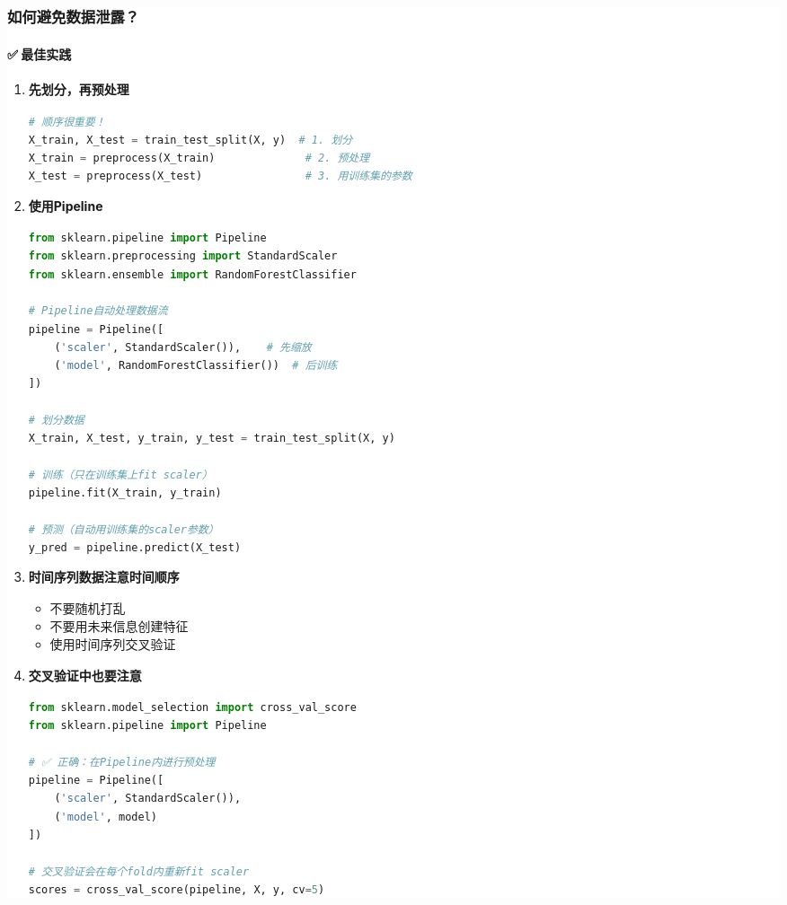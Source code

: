 ### 如何避免数据泄露？

#### ✅ 最佳实践

1. **先划分，再预处理**
   ```python
   # 顺序很重要！
   X_train, X_test = train_test_split(X, y)  # 1. 划分
   X_train = preprocess(X_train)              # 2. 预处理
   X_test = preprocess(X_test)                # 3. 用训练集的参数
   ```

2. **使用Pipeline**
   ```python
   from sklearn.pipeline import Pipeline
   from sklearn.preprocessing import StandardScaler
   from sklearn.ensemble import RandomForestClassifier

   # Pipeline自动处理数据流
   pipeline = Pipeline([
       ('scaler', StandardScaler()),    # 先缩放
       ('model', RandomForestClassifier())  # 后训练
   ])

   # 划分数据
   X_train, X_test, y_train, y_test = train_test_split(X, y)

   # 训练（只在训练集上fit scaler）
   pipeline.fit(X_train, y_train)

   # 预测（自动用训练集的scaler参数）
   y_pred = pipeline.predict(X_test)
   ```

3. **时间序列数据注意时间顺序**
   - 不要随机打乱
   - 不要用未来信息创建特征
   - 使用时间序列交叉验证

4. **交叉验证中也要注意**
   ```python
   from sklearn.model_selection import cross_val_score
   from sklearn.pipeline import Pipeline

   # ✅ 正确：在Pipeline内进行预处理
   pipeline = Pipeline([
       ('scaler', StandardScaler()),
       ('model', model)
   ])

   # 交叉验证会在每个fold内重新fit scaler
   scores = cross_val_score(pipeline, X, y, cv=5)
   ```
